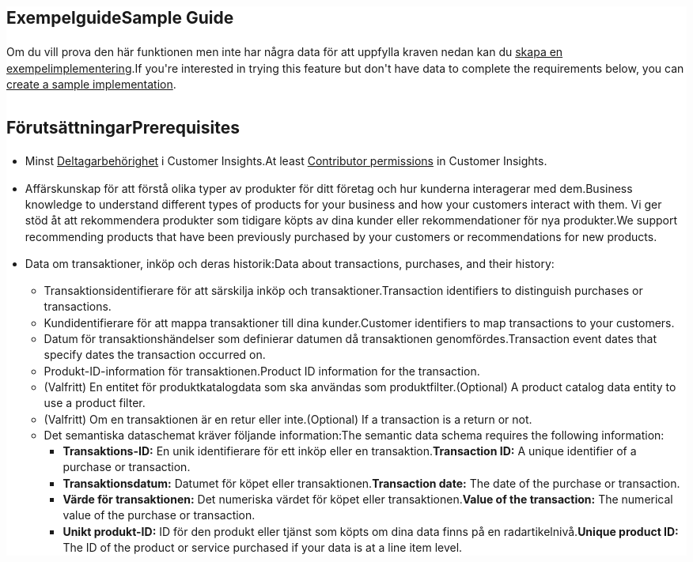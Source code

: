 ## <a name="sample-guide"></a><span data-ttu-id="7ac66-112">Exempelguide</span><span class="sxs-lookup"><span data-stu-id="7ac66-112">Sample Guide</span></span>

<span data-ttu-id="7ac66-113">Om du vill prova den här funktionen men inte har några data för att uppfylla kraven nedan kan du [skapa en exempelimplementering](sample-guide-predict-product-recommendation.md).</span><span class="sxs-lookup"><span data-stu-id="7ac66-113">If you're interested in trying this feature but don't have data to complete the requirements below, you can [create a sample implementation](sample-guide-predict-product-recommendation.md).</span></span>

## <a name="prerequisites"></a><span data-ttu-id="7ac66-114">Förutsättningar</span><span class="sxs-lookup"><span data-stu-id="7ac66-114">Prerequisites</span></span>

- <span data-ttu-id="7ac66-115">Minst [Deltagarbehörighet](permissions.md) i Customer Insights.</span><span class="sxs-lookup"><span data-stu-id="7ac66-115">At least [Contributor permissions](permissions.md) in Customer Insights.</span></span>

- <span data-ttu-id="7ac66-116">Affärskunskap för att förstå olika typer av produkter för ditt företag och hur kunderna interagerar med dem.</span><span class="sxs-lookup"><span data-stu-id="7ac66-116">Business knowledge to understand different types of products for your business and how your customers interact with them.</span></span> <span data-ttu-id="7ac66-117">Vi ger stöd åt att rekommendera produkter som tidigare köpts av dina kunder eller rekommendationer för nya produkter.</span><span class="sxs-lookup"><span data-stu-id="7ac66-117">We support recommending products that have been previously purchased by your customers or recommendations for new products.</span></span>

- <span data-ttu-id="7ac66-118">Data om transaktioner, inköp och deras historik:</span><span class="sxs-lookup"><span data-stu-id="7ac66-118">Data about transactions, purchases, and their history:</span></span>
    - <span data-ttu-id="7ac66-119">Transaktionsidentifierare för att särskilja inköp och transaktioner.</span><span class="sxs-lookup"><span data-stu-id="7ac66-119">Transaction identifiers to distinguish purchases or transactions.</span></span>
    - <span data-ttu-id="7ac66-120">Kundidentifierare för att mappa transaktioner till dina kunder.</span><span class="sxs-lookup"><span data-stu-id="7ac66-120">Customer identifiers to map transactions to your customers.</span></span>
    - <span data-ttu-id="7ac66-121">Datum för transaktionshändelser som definierar datumen då transaktionen genomfördes.</span><span class="sxs-lookup"><span data-stu-id="7ac66-121">Transaction event dates that specify dates the transaction occurred on.</span></span>
    - <span data-ttu-id="7ac66-122">Produkt-ID-information för transaktionen.</span><span class="sxs-lookup"><span data-stu-id="7ac66-122">Product ID information for the transaction.</span></span>
    - <span data-ttu-id="7ac66-123">(Valfritt) En entitet för produktkatalogdata som ska användas som produktfilter.</span><span class="sxs-lookup"><span data-stu-id="7ac66-123">(Optional) A product catalog data entity to use a product filter.</span></span>
    - <span data-ttu-id="7ac66-124">(Valfritt) Om en transaktionen är en retur eller inte.</span><span class="sxs-lookup"><span data-stu-id="7ac66-124">(Optional) If a transaction is a return or not.</span></span>
    - <span data-ttu-id="7ac66-125">Det semantiska dataschemat kräver följande information:</span><span class="sxs-lookup"><span data-stu-id="7ac66-125">The semantic data schema requires the following information:</span></span>
        - <span data-ttu-id="7ac66-126">**Transaktions-ID:** En unik identifierare för ett inköp eller en transaktion.</span><span class="sxs-lookup"><span data-stu-id="7ac66-126">**Transaction ID:** A unique identifier of a purchase or transaction.</span></span>
        - <span data-ttu-id="7ac66-127">**Transaktionsdatum:** Datumet för köpet eller transaktionen.</span><span class="sxs-lookup"><span data-stu-id="7ac66-127">**Transaction date:** The date of the purchase or transaction.</span></span>
        - <span data-ttu-id="7ac66-128">**Värde för transaktionen:** Det numeriska värdet för köpet eller transaktionen.</span><span class="sxs-lookup"><span data-stu-id="7ac66-128">**Value of the transaction:** The numerical value of the purchase or transaction.</span></span>
        - <span data-ttu-id="7ac66-129">**Unikt produkt-ID:** ID för den produkt eller tjänst som köpts om dina data finns på en radartikelnivå.</span><span class="sxs-lookup"><span data-stu-id="7ac66-129">**Unique product ID:** The ID of the product or service purchased if your data is at a line item level.</span></span>